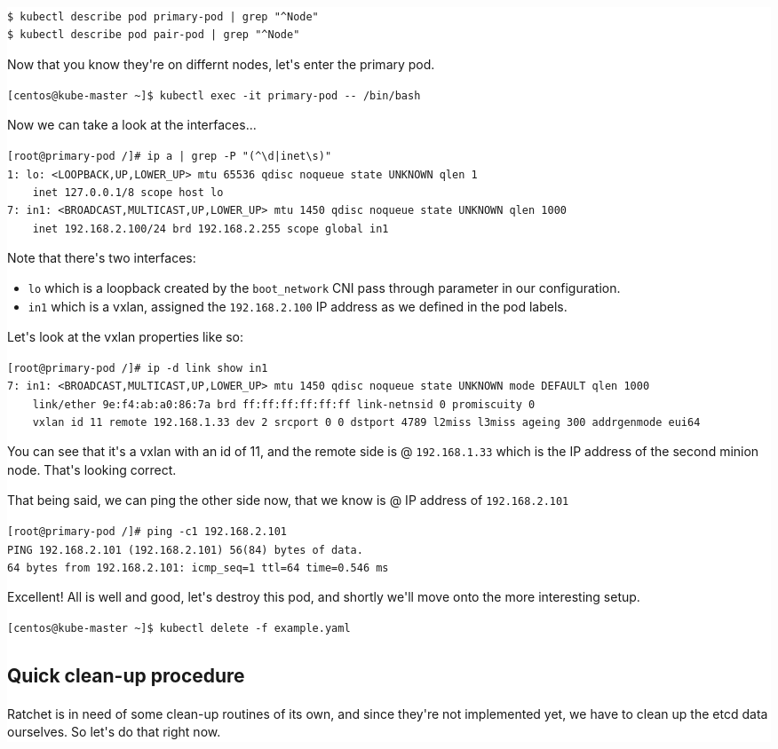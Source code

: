 ```
$ kubectl describe pod primary-pod | grep "^Node"
$ kubectl describe pod pair-pod | grep "^Node"
```

Now that you know they're on differnt nodes, let's enter the primary pod. 

```
[centos@kube-master ~]$ kubectl exec -it primary-pod -- /bin/bash
```

Now we can take a look at the interfaces...

```
[root@primary-pod /]# ip a | grep -P "(^\d|inet\s)"
1: lo: <LOOPBACK,UP,LOWER_UP> mtu 65536 qdisc noqueue state UNKNOWN qlen 1
    inet 127.0.0.1/8 scope host lo
7: in1: <BROADCAST,MULTICAST,UP,LOWER_UP> mtu 1450 qdisc noqueue state UNKNOWN qlen 1000
    inet 192.168.2.100/24 brd 192.168.2.255 scope global in1
```

Note that there's two interfaces:

* `lo` which is a loopback created by the `boot_network` CNI pass through parameter in our configuration.
* `in1` which is a vxlan, assigned the `192.168.2.100` IP address as we defined in the pod labels.

Let's look at the vxlan properties like so:

```
[root@primary-pod /]# ip -d link show in1
7: in1: <BROADCAST,MULTICAST,UP,LOWER_UP> mtu 1450 qdisc noqueue state UNKNOWN mode DEFAULT qlen 1000
    link/ether 9e:f4:ab:a0:86:7a brd ff:ff:ff:ff:ff:ff link-netnsid 0 promiscuity 0 
    vxlan id 11 remote 192.168.1.33 dev 2 srcport 0 0 dstport 4789 l2miss l3miss ageing 300 addrgenmode eui64 
```

You can see that it's a vxlan with an id of 11, and the remote side is @ `192.168.1.33` which is the IP address of the second minion node. That's looking correct. 

That being said, we can ping the other side now, that we know is @ IP address of `192.168.2.101`

```
[root@primary-pod /]# ping -c1 192.168.2.101
PING 192.168.2.101 (192.168.2.101) 56(84) bytes of data.
64 bytes from 192.168.2.101: icmp_seq=1 ttl=64 time=0.546 ms
```

Excellent! All is well and good, let's destroy this pod, and shortly we'll move onto the more interesting setup.

```
[centos@kube-master ~]$ kubectl delete -f example.yaml 
```

## Quick clean-up procedure

Ratchet is in need of some clean-up routines of its own, and since they're not implemented yet, we have to clean up the etcd data ourselves. So let's do that right now.
